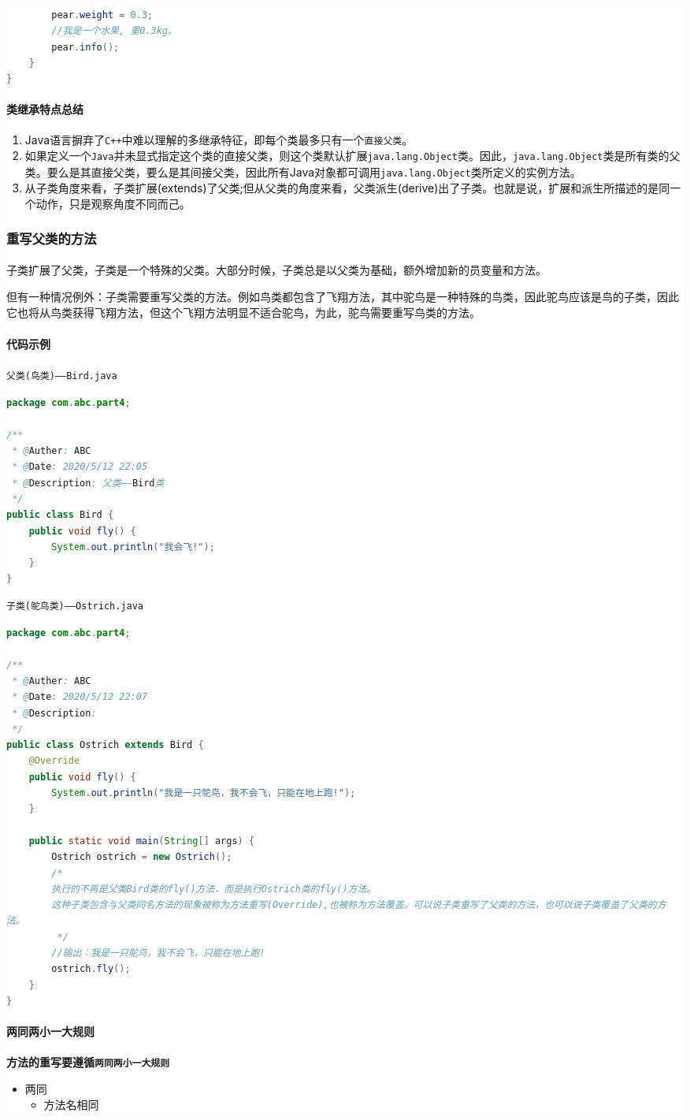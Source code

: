 ```java
        pear.weight = 0.3;
        //我是一个水果, 重0.3kg。
        pear.info();
    }
}
```
#### 类继承特点总结
1. Java语言摒弃了`C++`中难以理解的多继承特征，即每个类最多只有一个`直接父类`。
2. 如果定义一个`Java`并未显式指定这个类的直接父类，则这个类默认扩展`java.lang.Object`类。因此，`java.lang.Object`类是所有类的父类。要么是其直接父类，要么是其间接父类，因此所有Java对象都可调用`java.lang.Object`类所定义的实例方法。
3. 从子类角度来看，子类扩展(extends)了父类;但从父类的角度来看，父类派生(derive)出了子类。也就是说，扩展和派生所描述的是同一个动作，只是观察角度不同而己。
### 重写父类的方法
子类扩展了父类，子类是一个特殊的父类。大部分时候，子类总是以父类为基础，额外增加新的员变量和方法。

但有一种情况例外：子类需要重写父类的方法。例如鸟类都包含了飞翔方法，其中驼鸟是一种特殊的鸟类，因此驼鸟应该是鸟的子类，因此它也将从鸟类获得飞翔方法，但这个飞翔方法明显不适合驼鸟，为此，驼鸟需要重写鸟类的方法。

#### 代码示例
`父类(鸟类)——Bird.java`
```java
package com.abc.part4;

/**
 * @Auther: ABC
 * @Date: 2020/5/12 22:05
 * @Description: 父类——Bird类
 */
public class Bird {
    public void fly() {
        System.out.println("我会飞!");
    }
}
```
`子类(鸵鸟类)——Ostrich.java`
```java
package com.abc.part4;

/**
 * @Auther: ABC
 * @Date: 2020/5/12 22:07
 * @Description:
 */
public class Ostrich extends Bird {
    @Override
    public void fly() {
        System.out.println("我是一只鸵鸟，我不会飞，只能在地上跑!");
    }

    public static void main(String[] args) {
        Ostrich ostrich = new Ostrich();
        /*
        执行的不再是父类Bird类的fly()方法，而是执行Ostrich类的fly()方法。
        这种子类包含与父类同名方法的现象被称为方法重写(Override),也被称为方法覆盖。可以说子类重写了父类的方法，也可以说子类覆盖了父类的方法。
         */
        //输出：我是一只鸵鸟，我不会飞，只能在地上跑!
        ostrich.fly();
    }
}
```
#### 两同两小一大规则
**方法的重写要遵循`两同两小一大规则`**
* 两同
    * 方法名相同